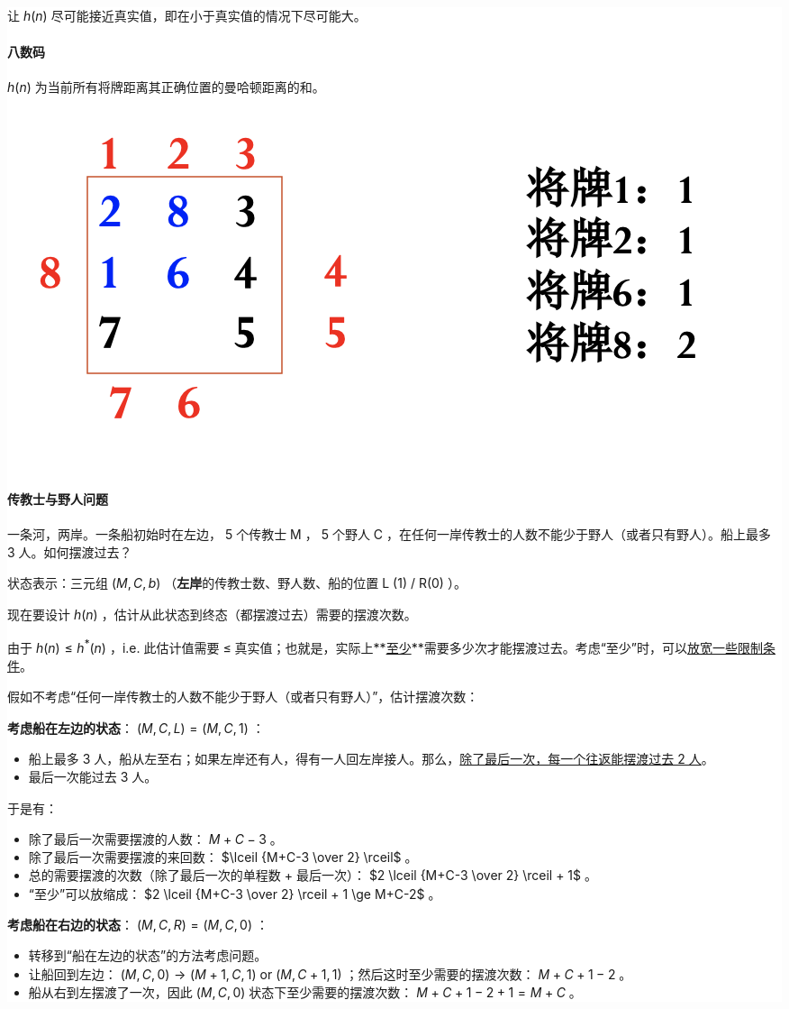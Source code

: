 让 $h(n)$ 尽可能接近真实值，即在小于真实值的情况下尽可能大。

#### 八数码

$h(n)$ 为当前所有将牌距离其正确位置的曼哈顿距离的和。

![image-20210603215246981](HS.assets/image-20210603215246981.png)

#### 传教士与野人问题

一条河，两岸。一条船初始时在左边， 5 个传教士 M ， 5 个野人 C ，在任何一岸传教士的人数不能少于野人（或者只有野人）。船上最多 3 人。如何摆渡过去？

状态表示：三元组 $(M, C, b)$ （**左岸**的传教士数、野人数、船的位置 L (1) / R(0) ）。

现在要设计 $h(n)$ ，估计从此状态到终态（都摆渡过去）需要的摆渡次数。

由于 $h(n) \le h^*(n)$ ，i.e. 此估计值需要 ≤ 真实值；也就是，实际上**<u>至少</u>**需要多少次才能摆渡过去。考虑“至少”时，可以<u>放宽一些限制条件</u>。

假如不考虑“任何一岸传教士的人数不能少于野人（或者只有野人）”，估计摆渡次数：

**考虑船在左边的状态**： $(M, C, L) = (M, C, 1)$ ：

- 船上最多 3 人，船从左至右；如果左岸还有人，得有一人回左岸接人。那么，<u>除了最后一次，每一个往返能摆渡过去 2 人</u>。
- 最后一次能过去 3 人。

于是有：

- 除了最后一次需要摆渡的人数： $M+C-3$ 。
- 除了最后一次需要摆渡的来回数： $\lceil {M+C-3 \over 2} \rceil$ 。
- 总的需要摆渡的次数（除了最后一次的单程数 + 最后一次）：  $2 \lceil {M+C-3 \over 2} \rceil + 1$ 。
- “至少”可以放缩成：  $2 \lceil {M+C-3 \over 2} \rceil + 1 \ge M+C-2$ 。

**考虑船在右边的状态**： $(M, C, R) = (M, C, 0)$ ：

- 转移到“船在左边的状态”的方法考虑问题。
- 让船回到左边：  $(M, C, 0) \rightarrow (M+1, C, 1) ~ \text{or} ~  (M, C+1, 1)$ ；然后这时至少需要的摆渡次数： $M + C + 1 - 2$ 。
- 船从右到左摆渡了一次，因此 $(M, C, 0)$ 状态下至少需要的摆渡次数： $M+C+1-2+1 = M+C$ 。
